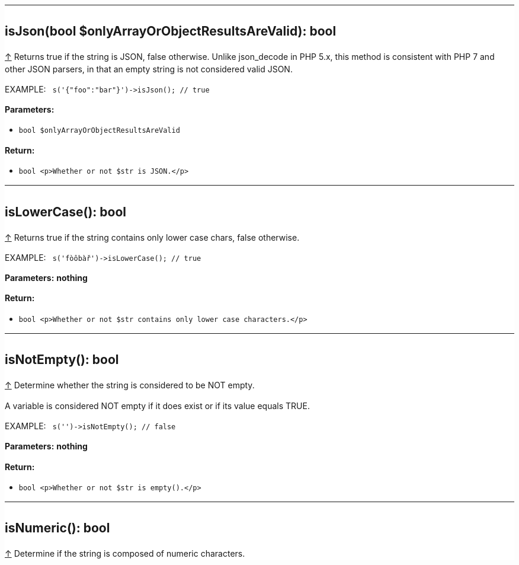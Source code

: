 --------

## isJson(bool $onlyArrayOrObjectResultsAreValid): bool
<a href="#voku-php-readme-class-methods">↑</a>
Returns true if the string is JSON, false otherwise. Unlike json_decode
in PHP 5.x, this method is consistent with PHP 7 and other JSON parsers,
in that an empty string is not considered valid JSON.

EXAMPLE: <code>
s('{"foo":"bar"}')->isJson(); // true
</code>

**Parameters:**
- `bool $onlyArrayOrObjectResultsAreValid`

**Return:**
- `bool <p>Whether or not $str is JSON.</p>`

--------

## isLowerCase(): bool
<a href="#voku-php-readme-class-methods">↑</a>
Returns true if the string contains only lower case chars, false otherwise.

EXAMPLE: <code>
s('fòôbàř')->isLowerCase(); // true
</code>

**Parameters:**
__nothing__

**Return:**
- `bool <p>Whether or not $str contains only lower case characters.</p>`

--------

## isNotEmpty(): bool
<a href="#voku-php-readme-class-methods">↑</a>
Determine whether the string is considered to be NOT empty.

A variable is considered NOT empty if it does exist or if its value equals TRUE.

EXAMPLE: <code>
s('')->isNotEmpty(); // false
</code>

**Parameters:**
__nothing__

**Return:**
- `bool <p>Whether or not $str is empty().</p>`

--------

## isNumeric(): bool
<a href="#voku-php-readme-class-methods">↑</a>
Determine if the string is composed of numeric characters.
